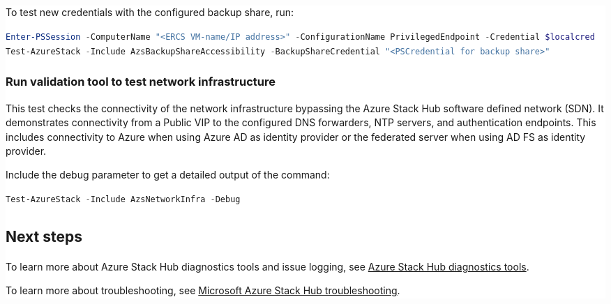 To test new credentials with the configured backup share, run: 

  ```powershell
  Enter-PSSession -ComputerName "<ERCS VM-name/IP address>" -ConfigurationName PrivilegedEndpoint -Credential $localcred 
  Test-AzureStack -Include AzsBackupShareAccessibility -BackupShareCredential "<PSCredential for backup share>"
  ```

### Run validation tool to test network infrastructure

This test checks the connectivity of the network infrastructure bypassing the Azure Stack Hub software defined network (SDN). It demonstrates connectivity from a Public VIP to the configured DNS forwarders, NTP servers, and authentication endpoints. This includes connectivity to Azure when using Azure AD as identity provider or the federated server when using AD FS as identity provider.

Include the debug parameter to get a detailed output of the command:

```powershell
Test-AzureStack -Include AzsNetworkInfra -Debug
```

## Next steps

To learn more about Azure Stack Hub diagnostics tools and issue logging, see [Azure Stack Hub diagnostics tools](azure-stack-configure-on-demand-diagnostic-log-collection.md#use-the-privileged-endpoint-pep-to-collect-diagnostic-logs).

To learn more about troubleshooting, see [Microsoft Azure Stack Hub troubleshooting](azure-stack-troubleshooting.md).
